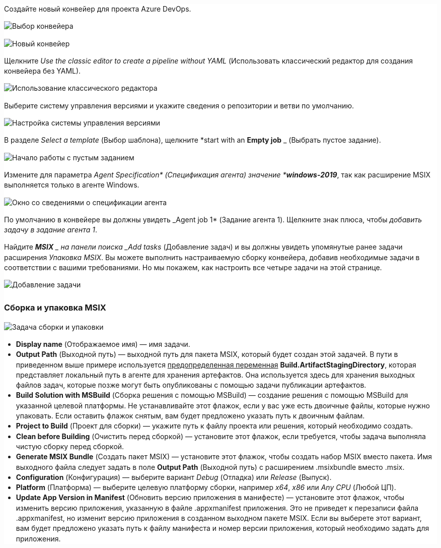 Создайте новый конвейер для проекта Azure DevOps.

![Выбор конвейера](images/msix-packaging-ext/select-pipeline.png)

![Новый конвейер](images/msix-packaging-ext/new-pipeline.png)

Щелкните *Use the classic editor to create a pipeline without YAML* (Использовать классический редактор для создания конвейера без YAML).

![Использование классического редактора](images/msix-packaging-ext/classic-editor.png)

Выберите систему управления версиями и укажите сведения о репозитории и ветви по умолчанию.

![Настройка системы управления версиями](images/msix-packaging-ext/vcs.png)

В разделе *Select a template* (Выбор шаблона), щелкните *start with an **Empty job** _ (Выбрать пустое задание).

![Начало работы с пустым заданием](images/msix-packaging-ext/empty-job.png)

Измените для параметра _Agent Specification* (Спецификация агента) значение ***windows-2019**_, так как расширение MSIX выполняется только в агенте Windows.

![Окно со сведениями о спецификации агента](images/msix-packaging-ext/agent-specification.png)

По умолчанию в конвейере вы должны увидеть _Agent job 1* (Задание агента 1). Щелкните знак плюса, чтобы *добавить задачу в задание агента 1*.

Найдите ***MSIX** _ на панели поиска _Add tasks* (Добавление задач) и вы должны увидеть упомянутые ранее задачи расширения *Упаковка MSIX*. Вы можете выполнить настраиваемую сборку конвейера, добавив необходимые задачи в соответствии с вашими требованиями. Но мы покажем, как настроить все четыре задачи на этой странице.

![Добавление задачи](images/msix-packaging-ext/add-task.png)

### <a name="msix-build-and-package"></a>Сборка и упаковка MSIX

![Задача сборки и упаковки](images/msix-packaging-ext/build-and-package.png)

- **Display name** (Отображаемое имя) — имя задачи.
- **Output Path** (Выходной путь) — выходной путь для пакета MSIX, который будет создан этой задачей. В пути в приведенном выше примере используется [предопределенная переменная](https://docs.microsoft.com/azure/devops/pipelines/build/variables) **Build.ArtifactStagingDirectory**, которая представляет локальный путь в агенте для хранения артефактов. Она используется здесь для хранения выходных файлов задач, которые позже могут быть опубликованы с помощью задачи публикации артефактов.
- **Build Solution with MSBuild** (Сборка решения с помощью MSBuild) — создание решения с помощью MSBuild для указанной целевой платформы. Не устанавливайте этот флажок, если у вас уже есть двоичные файлы, которые нужно упаковать. Если оставить флажок снятым, вам будет предложено указать путь к двоичным файлам.
- **Project to Build** (Проект для сборки) — укажите путь к файлу проекта или решения, который необходимо создать.
- **Clean before Building** (Очистить перед сборкой) — установите этот флажок, если требуется, чтобы задача выполняла чистую сборку перед сборкой.
- **Generate MSIX Bundle** (Создать пакет MSIX) — установите этот флажок, чтобы создать набор MSIX вместо пакета. Имя выходного файла следует задать в поле **Output Path** (Выходной путь) с расширением .msixbundle вместо .msix.
- **Configuration** (Конфигурация) — выберите вариант *Debug* (Отладка) или *Release* (Выпуск).
- **Platform** (Платформа) — выберите целевую платформу сборки, например *x64*, *x86* или *Any CPU* (Любой ЦП).
- **Update App Version in Manifest** (Обновить версию приложения в манифесте) — установите этот флажок, чтобы изменить версию приложения, указанную в файле .appxmanifest приложения. Это не приведет к перезаписи файла .appxmanifest, но изменит версию приложения в созданном выходном пакете MSIX. Если вы выберете этот вариант, вам будет предложено указать путь к файлу манифеста и номер версии приложения, который необходимо задать для приложения.